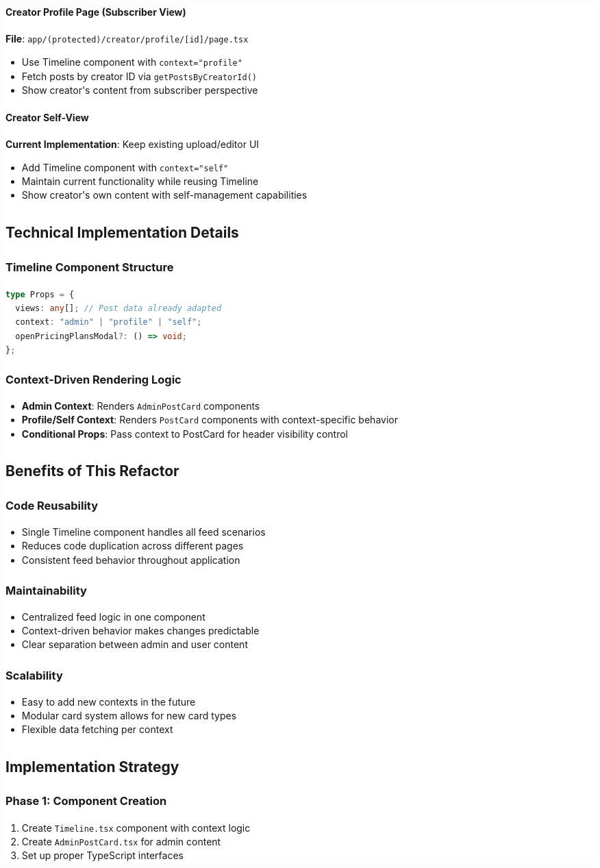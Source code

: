 #### Creator Profile Page (Subscriber View)
**File**: `app/(protected)/creator/profile/[id]/page.tsx`
- Use Timeline component with `context="profile"`
- Fetch posts by creator ID via `getPostsByCreatorId()`
- Show creator's content from subscriber perspective

#### Creator Self-View
**Current Implementation**: Keep existing upload/editor UI
- Add Timeline component with `context="self"`
- Maintain current functionality while reusing Timeline
- Show creator's own content with self-management capabilities

## Technical Implementation Details

### Timeline Component Structure
```typescript
type Props = {
  views: any[]; // Post data already adapted
  context: "admin" | "profile" | "self";
  openPricingPlansModal?: () => void;
};
```

### Context-Driven Rendering Logic
- **Admin Context**: Renders `AdminPostCard` components
- **Profile/Self Context**: Renders `PostCard` components with context-specific behavior
- **Conditional Props**: Pass context to PostCard for header visibility control

## Benefits of This Refactor

### Code Reusability
- Single Timeline component handles all feed scenarios
- Reduces code duplication across different pages
- Consistent feed behavior throughout application

### Maintainability
- Centralized feed logic in one component
- Context-driven behavior makes changes predictable
- Clear separation between admin and user content

### Scalability
- Easy to add new contexts in the future
- Modular card system allows for new card types
- Flexible data fetching per context

## Implementation Strategy

### Phase 1: Component Creation
1. Create `Timeline.tsx` component with context logic
2. Create `AdminPostCard.tsx` for admin content
3. Set up proper TypeScript interfaces
